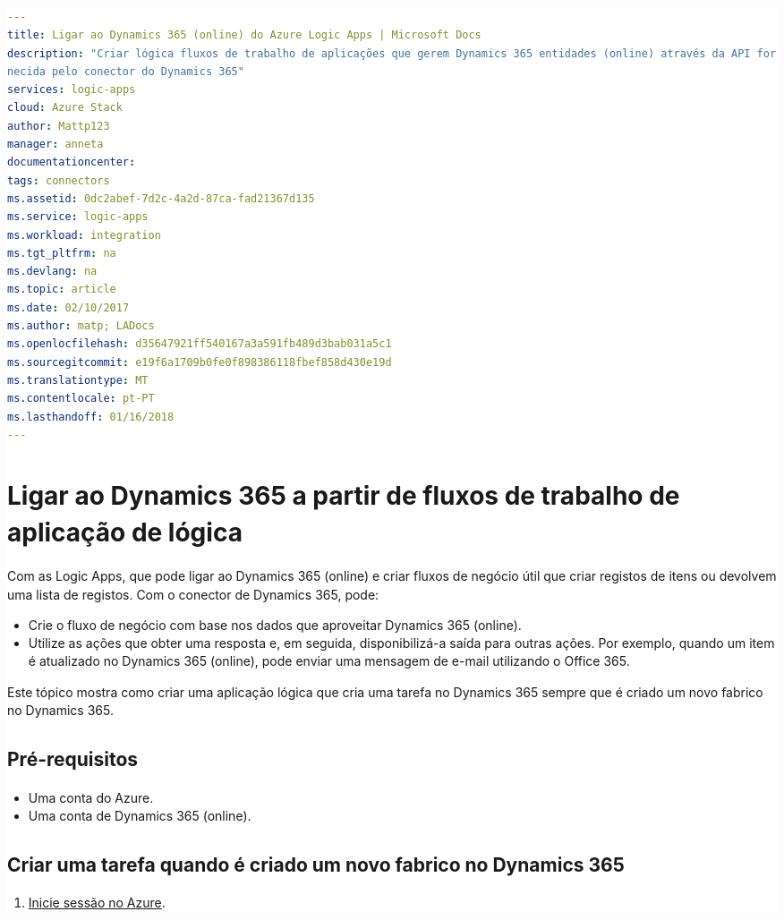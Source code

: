 ```yaml
---
title: Ligar ao Dynamics 365 (online) do Azure Logic Apps | Microsoft Docs
description: "Criar lógica fluxos de trabalho de aplicações que gerem Dynamics 365 entidades (online) através da API fornecida pelo conector do Dynamics 365"
services: logic-apps
cloud: Azure Stack
author: Mattp123
manager: anneta
documentationcenter: 
tags: connectors
ms.assetid: 0dc2abef-7d2c-4a2d-87ca-fad21367d135
ms.service: logic-apps
ms.workload: integration
ms.tgt_pltfrm: na
ms.devlang: na
ms.topic: article
ms.date: 02/10/2017
ms.author: matp; LADocs
ms.openlocfilehash: d35647921ff540167a3a591fb489d3bab031a5c1
ms.sourcegitcommit: e19f6a1709b0fe0f898386118fbef858d430e19d
ms.translationtype: MT
ms.contentlocale: pt-PT
ms.lasthandoff: 01/16/2018
---
```

# <a name="connect-to-dynamics-365-from-logic-app-workflows"></a>Ligar ao Dynamics 365 a partir de fluxos de trabalho de aplicação de lógica

Com as Logic Apps, que pode ligar ao Dynamics 365 (online) e criar fluxos de negócio útil que criar registos de itens ou devolvem uma lista de registos. Com o conector de Dynamics 365, pode:

* Crie o fluxo de negócio com base nos dados que aproveitar Dynamics 365 (online).
* Utilize as ações que obter uma resposta e, em seguida, disponibilizá-a saída para outras ações. Por exemplo, quando um item é atualizado no Dynamics 365 (online), pode enviar uma mensagem de e-mail utilizando o Office 365.

Este tópico mostra como criar uma aplicação lógica que cria uma tarefa no Dynamics 365 sempre que é criado um novo fabrico no Dynamics 365.

## <a name="prerequisites"></a>Pré-requisitos
* Uma conta do Azure.
* Uma conta de Dynamics 365 (online).

## <a name="create-a-task-when-a-new-lead-is-created-in-dynamics-365"></a>Criar uma tarefa quando é criado um novo fabrico no Dynamics 365

1.  [Inicie sessão no Azure](https://portal.azure.com).
